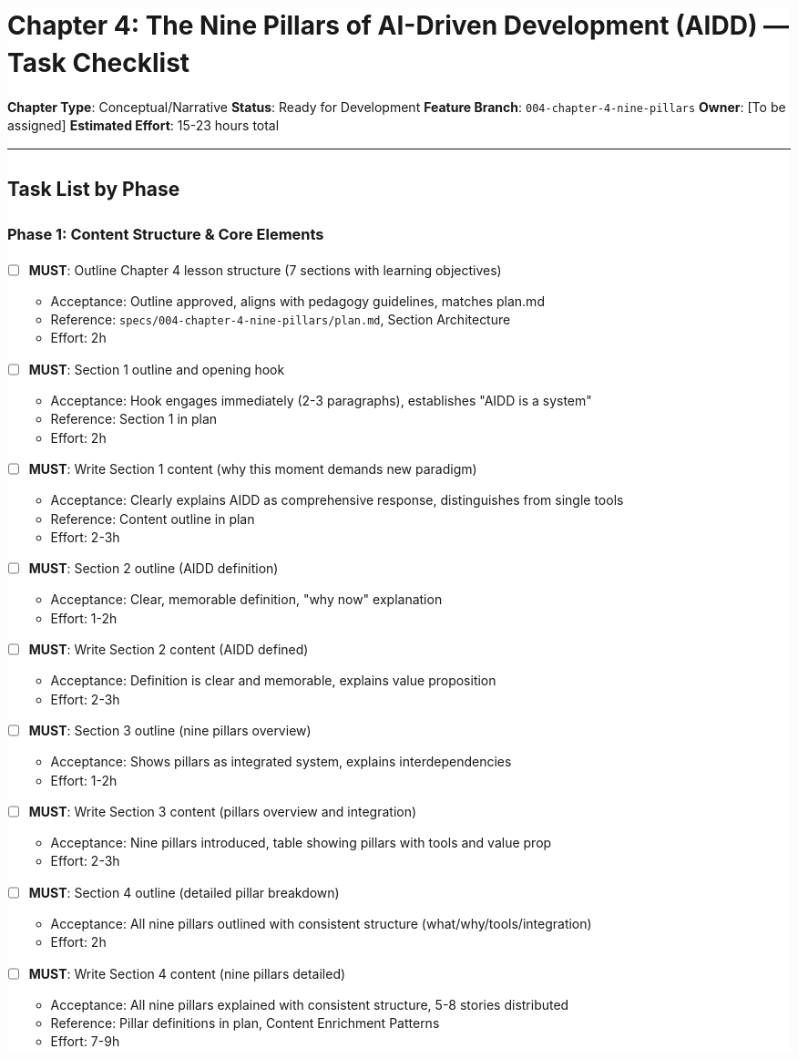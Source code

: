 # Chapter 4: The Nine Pillars of AI-Driven Development (AIDD) — Task Checklist

**Chapter Type**: Conceptual/Narrative
**Status**: Ready for Development
**Feature Branch**: `004-chapter-4-nine-pillars`
**Owner**: [To be assigned]
**Estimated Effort**: 15-23 hours total

---

## Task List by Phase

### Phase 1: Content Structure & Core Elements

- [ ] **MUST**: Outline Chapter 4 lesson structure (7 sections with learning objectives)
  - Acceptance: Outline approved, aligns with pedagogy guidelines, matches plan.md
  - Reference: `specs/004-chapter-4-nine-pillars/plan.md`, Section Architecture
  - Effort: 2h

- [ ] **MUST**: Section 1 outline and opening hook
  - Acceptance: Hook engages immediately (2-3 paragraphs), establishes "AIDD is a system"
  - Reference: Section 1 in plan
  - Effort: 2h

- [ ] **MUST**: Write Section 1 content (why this moment demands new paradigm)
  - Acceptance: Clearly explains AIDD as comprehensive response, distinguishes from single tools
  - Reference: Content outline in plan
  - Effort: 2-3h

- [ ] **MUST**: Section 2 outline (AIDD definition)
  - Acceptance: Clear, memorable definition, "why now" explanation
  - Effort: 1-2h

- [ ] **MUST**: Write Section 2 content (AIDD defined)
  - Acceptance: Definition is clear and memorable, explains value proposition
  - Effort: 2-3h

- [ ] **MUST**: Section 3 outline (nine pillars overview)
  - Acceptance: Shows pillars as integrated system, explains interdependencies
  - Effort: 1-2h

- [ ] **MUST**: Write Section 3 content (pillars overview and integration)
  - Acceptance: Nine pillars introduced, table showing pillars with tools and value prop
  - Effort: 2-3h

- [ ] **MUST**: Section 4 outline (detailed pillar breakdown)
  - Acceptance: All nine pillars outlined with consistent structure (what/why/tools/integration)
  - Effort: 2h

- [ ] **MUST**: Write Section 4 content (nine pillars detailed)
  - Acceptance: All nine pillars explained with consistent structure, 5-8 stories distributed
  - Reference: Pillar definitions in plan, Content Enrichment Patterns
  - Effort: 7-9h
